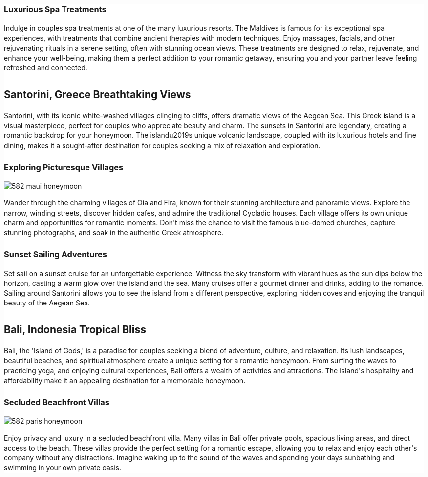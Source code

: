 ### Luxurious Spa Treatments

Indulge in couples spa treatments at one of the many luxurious resorts. The Maldives is famous for its exceptional spa experiences, with treatments that combine ancient therapies with modern techniques. Enjoy massages, facials, and other rejuvenating rituals in a serene setting, often with stunning ocean views. These treatments are designed to relax, rejuvenate, and enhance your well-being, making them a perfect addition to your romantic getaway, ensuring you and your partner leave feeling refreshed and connected.

## Santorini, Greece Breathtaking Views

Santorini, with its iconic white-washed villages clinging to cliffs, offers dramatic views of the Aegean Sea. This Greek island is a visual masterpiece, perfect for couples who appreciate beauty and charm. The sunsets in Santorini are legendary, creating a romantic backdrop for your honeymoon. The islandu2019s unique volcanic landscape, coupled with its luxurious hotels and fine dining, makes it a sought-after destination for couples seeking a mix of relaxation and exploration.

### Exploring Picturesque Villages

![582 maui honeymoon](/img/582-maui-honeymoon.webp)

Wander through the charming villages of Oia and Fira, known for their stunning architecture and panoramic views. Explore the narrow, winding streets, discover hidden cafes, and admire the traditional Cycladic houses. Each village offers its own unique charm and opportunities for romantic moments. Don't miss the chance to visit the famous blue-domed churches, capture stunning photographs, and soak in the authentic Greek atmosphere.

### Sunset Sailing Adventures

Set sail on a sunset cruise for an unforgettable experience. Witness the sky transform with vibrant hues as the sun dips below the horizon, casting a warm glow over the island and the sea. Many cruises offer a gourmet dinner and drinks, adding to the romance. Sailing around Santorini allows you to see the island from a different perspective, exploring hidden coves and enjoying the tranquil beauty of the Aegean Sea.

## Bali, Indonesia Tropical Bliss

Bali, the 'Island of Gods,' is a paradise for couples seeking a blend of adventure, culture, and relaxation. Its lush landscapes, beautiful beaches, and spiritual atmosphere create a unique setting for a romantic honeymoon. From surfing the waves to practicing yoga, and enjoying cultural experiences, Bali offers a wealth of activities and attractions. The island's hospitality and affordability make it an appealing destination for a memorable honeymoon.

### Secluded Beachfront Villas

![582 paris honeymoon](/img/582-paris-honeymoon.webp)

Enjoy privacy and luxury in a secluded beachfront villa. Many villas in Bali offer private pools, spacious living areas, and direct access to the beach. These villas provide the perfect setting for a romantic escape, allowing you to relax and enjoy each other's company without any distractions. Imagine waking up to the sound of the waves and spending your days sunbathing and swimming in your own private oasis.
